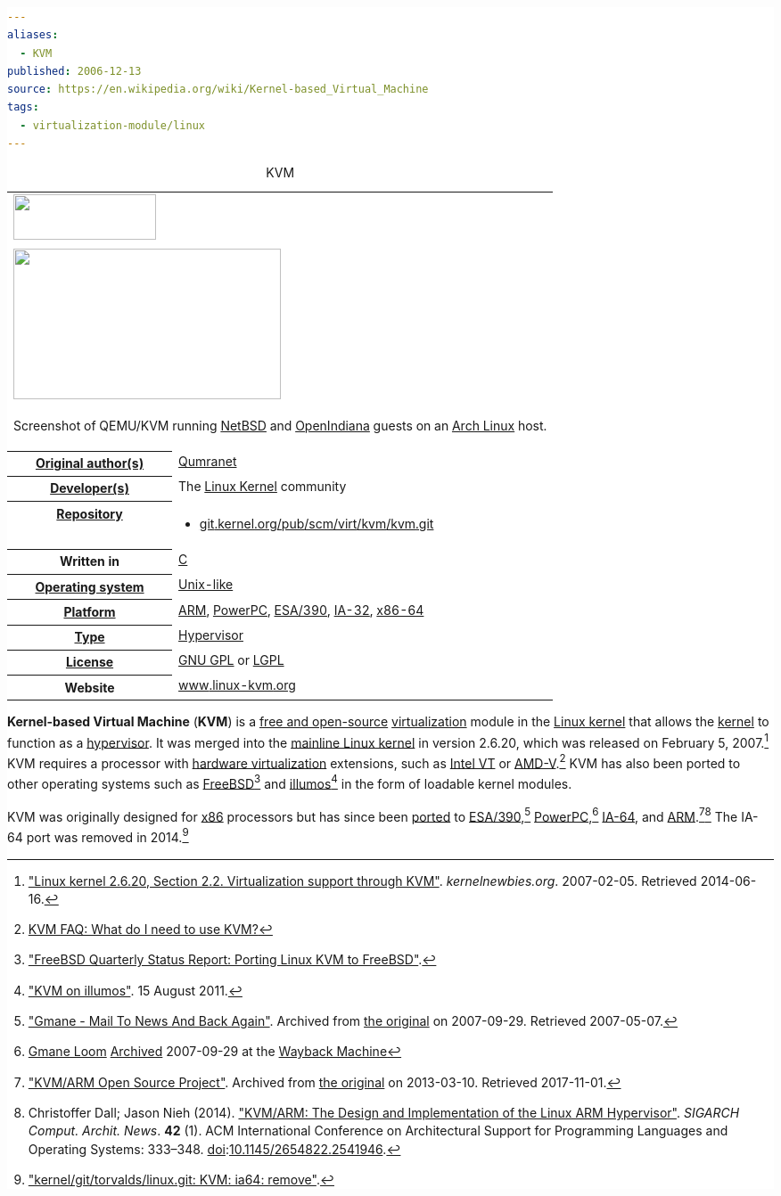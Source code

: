 ```yaml
---
aliases:
  - KVM
published: 2006-12-13
source: https://en.wikipedia.org/wiki/Kernel-based_Virtual_Machine
tags:
  - virtualization-module/linux
---
```


<table><caption>KVM</caption><tbody><tr><td colspan="2"><span><a href="https://en.wikipedia.org/wiki/File:Kvmbanner-logo2_1.png"><img src="https://upload.wikimedia.org/wikipedia/commons/thumb/7/70/Kvmbanner-logo2_1.png/160px-Kvmbanner-logo2_1.png" width="160" height="51"></a></span></td></tr><tr><td colspan="2"><span><a href="https://en.wikipedia.org/wiki/File:QEMU_6.2_running_NetBSD_and_OpenIndiana_screenshot.png"><img src="https://upload.wikimedia.org/wikipedia/commons/thumb/d/d2/QEMU_6.2_running_NetBSD_and_OpenIndiana_screenshot.png/300px-QEMU_6.2_running_NetBSD_and_OpenIndiana_screenshot.png" width="300" height="169"></a></span><div><p>Screenshot of QEMU/KVM running <a href="https://en.wikipedia.org/wiki/NetBSD">NetBSD</a> and <a href="https://en.wikipedia.org/wiki/OpenIndiana">OpenIndiana</a> guests on an <a href="https://en.wikipedia.org/wiki/Arch_Linux">Arch Linux</a> host.</p></div></td></tr><tr><th scope="row"><a href="https://en.wikipedia.org/wiki/Programmer">Original author(s)</a></th><td><a href="https://en.wikipedia.org/wiki/Qumranet">Qumranet</a></td></tr><tr><th scope="row"><a href="https://en.wikipedia.org/wiki/Programmer">Developer(s)</a></th><td>The <a href="https://en.wikipedia.org/wiki/Linux_Kernel">Linux Kernel</a> community</td></tr><tr><th scope="row"><a href="https://en.wikipedia.org/wiki/Repository_(version_control)">Repository</a></th><td><div><ul><li><span><a href="https://git.kernel.org/pub/scm/virt/kvm/kvm.git">git<wbr>.kernel<wbr>.org<wbr>/pub<wbr>/scm<wbr>/virt<wbr>/kvm<wbr>/kvm<wbr>.git</a></span> <span><a href="https://www.wikidata.org/wiki/Q377539#P1324"><img src="https://upload.wikimedia.org/wikipedia/en/thumb/8/8a/OOjs_UI_icon_edit-ltr-progressive.svg/10px-OOjs_UI_icon_edit-ltr-progressive.svg.png" width="10" height="10"></a></span></li></ul></div></td></tr><tr><th scope="row">Written in</th><td><a href="https://en.wikipedia.org/wiki/C_(programming_language)">C</a></td></tr><tr><th scope="row"><a href="https://en.wikipedia.org/wiki/Operating_system">Operating system</a></th><td><a href="https://en.wikipedia.org/wiki/Unix-like">Unix-like</a></td></tr><tr><th scope="row"><a href="https://en.wikipedia.org/wiki/Computing_platform">Platform</a></th><td><a href="https://en.wikipedia.org/wiki/ARM_architecture">ARM</a>, <a href="https://en.wikipedia.org/wiki/PowerPC">PowerPC</a>, <a href="https://en.wikipedia.org/wiki/IBM_ESA/390">ESA/390</a>, <a href="https://en.wikipedia.org/wiki/IA-32">IA-32</a>, <a href="https://en.wikipedia.org/wiki/X86-64">x86-64</a></td></tr><tr><th scope="row"><a href="https://en.wikipedia.org/wiki/Software_categories#Categorization_approaches">Type</a></th><td><a href="https://en.wikipedia.org/wiki/Hypervisor">Hypervisor</a></td></tr><tr><th scope="row"><a href="https://en.wikipedia.org/wiki/Software_license">License</a></th><td><a href="https://en.wikipedia.org/wiki/GNU_General_Public_License">GNU GPL</a> or <a href="https://en.wikipedia.org/wiki/GNU_Lesser_General_Public_License">LGPL</a></td></tr><tr><th scope="row">Website</th><td><span><a href="http://www.linux-kvm.org/">www<wbr>.linux-kvm<wbr>.org</a></span></td></tr></tbody></table>

**Kernel-based Virtual Machine** (**KVM**) is a [free and open-source](https://en.wikipedia.org/wiki/Free_and_open-source "Free and open-source") [virtualization](https://en.wikipedia.org/wiki/Virtualization "Virtualization") module in the [Linux kernel](https://en.wikipedia.org/wiki/Linux_kernel "Linux kernel") that allows the [kernel](https://en.wikipedia.org/wiki/Kernel_\(operating_system\) "Kernel (operating system)") to function as a [hypervisor](https://en.wikipedia.org/wiki/Hypervisor "Hypervisor"). It was merged into the [mainline Linux kernel](https://en.wikipedia.org/wiki/Mainline_Linux "Mainline Linux") in version 2.6.20, which was released on February 5, 2007.[^2620notes-1] KVM requires a processor with [hardware virtualization](https://en.wikipedia.org/wiki/Hardware_virtualization "Hardware virtualization") extensions, such as [Intel VT](https://en.wikipedia.org/wiki/Intel_VT "Intel VT") or [AMD-V](https://en.wikipedia.org/wiki/AMD-V "AMD-V").[^2] KVM has also been ported to other operating systems such as [FreeBSD](https://en.wikipedia.org/wiki/FreeBSD "FreeBSD")[^3] and [illumos](https://en.wikipedia.org/wiki/Illumos "Illumos")[^4] in the form of loadable kernel modules.

KVM was originally designed for [x86](https://en.wikipedia.org/wiki/X86 "X86") processors but has since been [ported](https://en.wikipedia.org/wiki/Porting "Porting") to [ESA/390](https://en.wikipedia.org/wiki/IBM_ESA/390 "IBM ESA/390"),[^5] [PowerPC](https://en.wikipedia.org/wiki/PowerPC "PowerPC"),[^6] [IA-64](https://en.wikipedia.org/wiki/IA-64 "IA-64"), and [ARM](https://en.wikipedia.org/wiki/ARM_architecture "ARM architecture").[^7][^8] The IA-64 port was removed in 2014.[^9]


[^2620notes-1]: ["Linux kernel 2.6.20, Section 2.2. Virtualization support through KVM"](http://kernelnewbies.org/Linux_2_6_20#head-bca4fe7ffe454321118a470387c2be543ee51754). *kernelnewbies.org*. 2007-02-05. Retrieved 2014-06-16.
[^2]: [KVM FAQ: What do I need to use KVM?](http://www.linux-kvm.org/page/FAQ#What_do_I_need_to_use_KVM.3F)
[^3]: ["FreeBSD Quarterly Status Report: Porting Linux KVM to FreeBSD"](http://www.freebsd.org/news/status/report-2007-07-2007-10.html#Porting-Linux-KVM-to-FreeBSD).
[^4]: ["KVM on illumos"](http://dtrace.org/blogs/bmc/2011/08/15/kvm-on-illumos/). 15 August 2011.
[^5]: ["Gmane - Mail To News And Back Again"](https://web.archive.org/web/20070929124348/http://article.gmane.org/gmane.comp.emulators.kvm.devel/2570). Archived from [the original](http://article.gmane.org/gmane.comp.emulators.kvm.devel/2570) on 2007-09-29. Retrieved 2007-05-07.
[^6]: [Gmane Loom](http://news.gmane.org/gmane.comp.emulators.kvm.devel/2595) [Archived](https://web.archive.org/web/20070929103042/http://news.gmane.org/gmane.comp.emulators.kvm.devel/2595) 2007-09-29 at the [Wayback Machine](https://en.wikipedia.org/wiki/Wayback_Machine "Wayback Machine")
[^7]: ["KVM/ARM Open Source Project"](https://web.archive.org/web/20130310052146/http://columbia.github.com/linux-kvm-arm/). Archived from [the original](https://columbia.github.com/linux-kvm-arm) on 2013-03-10. Retrieved 2017-11-01.
[^8]: Christoffer Dall; Jason Nieh (2014). ["KVM/ARM: The Design and Implementation of the Linux ARM Hypervisor"](https://dl.acm.org/doi/10.1145/2654822.2541946). *SIGARCH Comput. Archit. News*. **42** (1). ACM International Conference on Architectural Support for Programming Languages and Operating Systems: 333–348\. [doi](https://en.wikipedia.org/wiki/Doi_\(identifier\) "Doi (identifier)"):[10.1145/2654822.2541946](https://doi.org/10.1145%2F2654822.2541946).
[^9]: ["kernel/git/torvalds/linux.git: KVM: ia64: remove"](https://git.kernel.org/pub/scm/linux/kernel/git/torvalds/linux.git/commit/?id=003f7de6258900e17f6206e8e417d76c75ca549f).
[^10]: ["KVM wiki: Guest support status"](http://www.linux-kvm.org/page/Guest_Support_Status). Retrieved 2007-05-27.
[^11]: ["Running Mac OS X as a QEMU/KVM Guest"](http://www.contrib.andrew.cmu.edu/~somlo/OSXKVM/). Retrieved 2014-08-20.
[^12]: ["status"](https://www.gnu.org/software/hurd/hurd/status.html). Gnu.org. Retrieved 2014-02-12.
[^13]: ["Guest Support Status - KVM"](http://www.linux-kvm.org/page/Guest_Support_Status). Linux-kvm.org. Retrieved 2014-02-12.
[^14]: ["OpenBSD man page virtio(4)"](https://man.openbsd.org/virtio.4). Retrieved 2018-02-04.
[^15]: ["virtio binary packages for FreeBSD"](http://people.freebsd.org/~kuriyama/virtio/). Retrieved 2012-10-29.
[^16]: ["NetBSD man page virtio(4)"](https://web.archive.org/web/20191113035952/https://netbsd.gw.com/cgi-bin/man-cgi?virtio++NetBSD-current). Archived from [the original](http://netbsd.gw.com/cgi-bin/man-cgi?virtio++NetBSD-current) on 2019-11-13. Retrieved 2013-07-15.
[^17]: ["plan9front"](https://code.google.com/p/plan9front/wiki/qemu). Retrieved 2013-02-11.
[^18]: ["An API for virtual I/O: virtio"](https://lwn.net/Articles/239238/). [LWN.net](https://en.wikipedia.org/wiki/LWN.net "LWN.net"). 2007-07-11. Retrieved 2014-04-16.
[^19]: ["SCSI target for KVM wiki"](https://web.archive.org/web/20200605120413/http://linux-iscsi.org/wiki/VHost). linux-iscsi.org. 2012-08-07. Archived from [the original](http://linux-iscsi.org/wiki/vHost) on 2020-06-05. Retrieved 2012-08-12.
[^20]: [Interview: Avi Kivity](http://kerneltrap.org/node/8088) [Archived](https://web.archive.org/web/20070426033902/http://kerneltrap.org/node/8088) 2007-04-26 at the [Wayback Machine](https://en.wikipedia.org/wiki/Wayback_Machine "Wayback Machine") on [KernelTrap](https://en.wikipedia.org/wiki/KernelTrap "KernelTrap")
[^21]: ["Red Hat Advances Virtualization Leadership with Qumranet, Inc. Acquisition"](http://www.redhat.com/en/about/press-releases/qumranet). [Red Hat](https://en.wikipedia.org/wiki/Red_Hat "Red Hat"). 4 September 2008. Retrieved 16 June 2015.
[^22]: ["KVM 15 equipped with live migration | IT World Canada News"](https://www.itworldcanada.com/article/kvm-15-equipped-with-live-migration/7901). 7 March 2007.
[^23]: Libby Clark (7 April 2015). ["Git Success Stories and Tips from KVM Maintainer Paolo Bonzini"](https://web.archive.org/web/20160315095510/http://www.linux.com/news/featured-blogs/200-libby-clark/821899-git-success-stories-and-tips-from-kvm-maintainer-paolo-bonzini). [Linux.com](https://en.wikipedia.org/wiki/Linux.com "Linux.com"). Archived from [the original](http://www.linux.com/news/featured-blogs/200-libby-clark/821899-git-success-stories-and-tips-from-kvm-maintainer-paolo-bonzini) on 15 March 2016. Retrieved 17 June 2015.
[^24]: Khoa Huynh; Stefan Hajnoczi (2010). ["KVM/QEMU Storage Stack Performance Discussion"](http://www-01.ibm.com/support/knowledgecenter/api/content/nl/en-us/linuxonibm/liaav/LPCKVMSSPV2.1.pdf) (PDF). *IBM*. Linux Plumbers Conference. Retrieved January 3, 2015.<sup class="noprint Inline-Template"><span>[<i><a href="https://en.wikipedia.org/wiki/Wikipedia:Link_rot" title="Wikipedia:Link rot"><span title="&nbsp;Dead link tagged January 2018">permanent dead link</span></a></i><span>‍</span>]</span></sup>
[^25]: ["SeaBIOS"](http://www.seabios.org/SeaBIOS). seabios.org. 2013-12-21. Retrieved 2014-06-16.
[^26]: ["Hot Plugging Virtual CPUs with Red Hat Enterprise Virtualization Manager"](https://access.redhat.com/articles/1339413). 16 February 2016.
[^27]: ["Faq - KVM"](https://www.linux-kvm.org/page/FAQ#Is_dynamic_memory_management_for_guests_supported.3F).
[^28]: ["KVM-15 release \[LWN.net\]"](https://lwn.net/Articles/223754/).
[^29]: ["Migration - KVM"](https://www.linux-kvm.org/page/Migration).
[^30]: ["Daniel P. Berrangé » Blog Archive » Analysis of techniques for ensuring migration completion with KVM"](https://www.berrange.com/posts/2016/05/12/analysis-of-techniques-for-ensuring-migration-completion-with-kvm/).
[^31]: ["The Definitive KVM (Kernel-based Virtual Machine) API Documentation — the Linux Kernel documentation"](https://www.kernel.org/doc/html/latest/virt/kvm/api.html#kvm-create-irqchip).
[^linux_licensing-32]: ["Linux kernel licensing rules — The Linux Kernel documentation"](https://www.kernel.org/doc/html/latest/process/license-rules.html#kernel-licensing). *www.kernel.org*. [Archived](https://web.archive.org/web/20200307065451/https://www.kernel.org/doc/html/latest/process/license-rules.html#kernel-licensing) from the original on 7 March 2020. Retrieved 2020-01-06.
